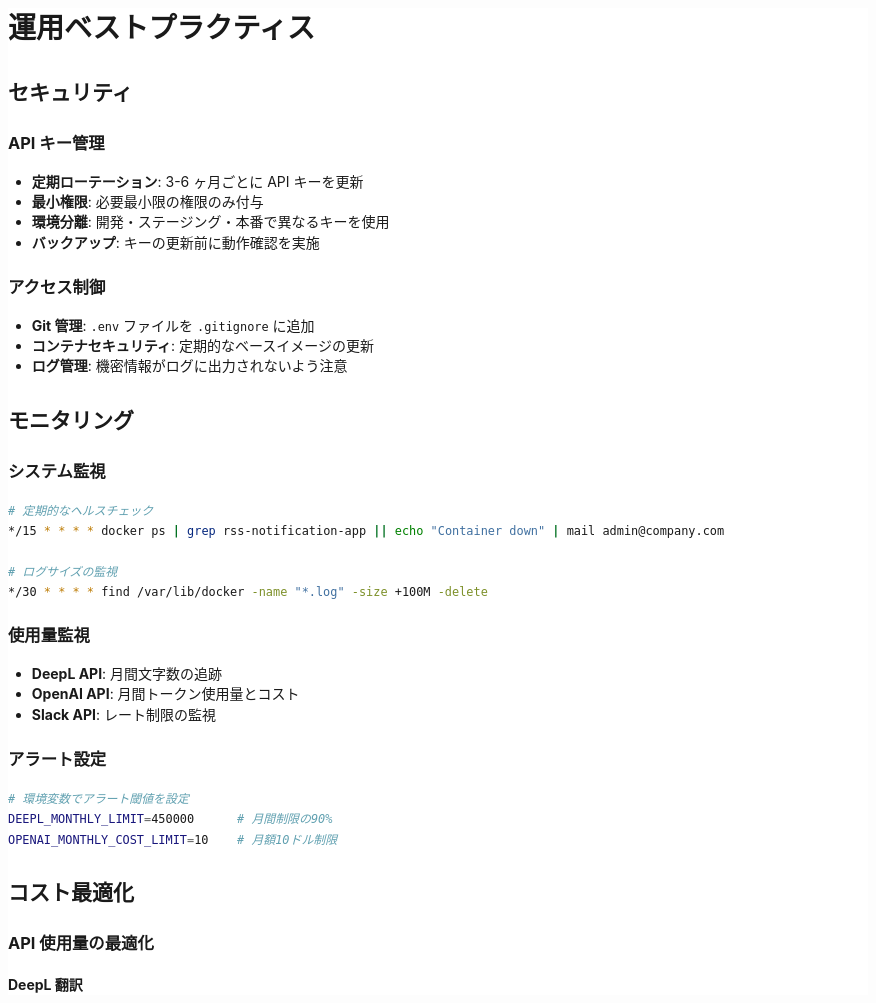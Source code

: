 # 運用ベストプラクティス

## セキュリティ

### API キー管理

- **定期ローテーション**: 3-6 ヶ月ごとに API キーを更新
- **最小権限**: 必要最小限の権限のみ付与
- **環境分離**: 開発・ステージング・本番で異なるキーを使用
- **バックアップ**: キーの更新前に動作確認を実施

### アクセス制御

- **Git 管理**: `.env` ファイルを `.gitignore` に追加
- **コンテナセキュリティ**: 定期的なベースイメージの更新
- **ログ管理**: 機密情報がログに出力されないよう注意

## モニタリング

### システム監視

```bash
# 定期的なヘルスチェック
*/15 * * * * docker ps | grep rss-notification-app || echo "Container down" | mail admin@company.com

# ログサイズの監視
*/30 * * * * find /var/lib/docker -name "*.log" -size +100M -delete
```

### 使用量監視

- **DeepL API**: 月間文字数の追跡
- **OpenAI API**: 月間トークン使用量とコスト
- **Slack API**: レート制限の監視

### アラート設定

```bash
# 環境変数でアラート閾値を設定
DEEPL_MONTHLY_LIMIT=450000      # 月間制限の90%
OPENAI_MONTHLY_COST_LIMIT=10    # 月額10ドル制限
```

## コスト最適化

### API 使用量の最適化

#### DeepL 翻訳
